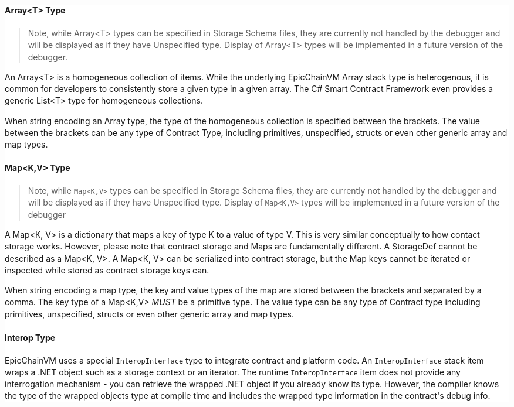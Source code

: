 #### Array&lt;T> Type

> Note, while Array&lt;T> types can be specified in Storage Schema files, they are currently not handled by
  the debugger and will be displayed as if they have Unspecified type. Display of Array&lt;T>  types will
  be implemented in a future version of the debugger.

An Array&lt;T> is a homogeneous collection of items. While the underlying EpicChainVM Array stack type is heterogenous,
it is common for developers to consistently store a given type in a given array. The C# Smart Contract
Framework even provides a generic List&lt;T> type for homogeneous collections.

When string encoding an Array type, the type of the homogeneous collection is specified between the brackets.
The value between the brackets can be any type of Contract Type, including primitives, unspecified, structs or
even other generic array and map types.

#### Map<K,V> Type

> Note, while `Map<K,V>` types can be specified in Storage Schema files, they are currently not handled by
  the debugger and will be displayed as if they have Unspecified type. Display of `Map<K,V>` types will
  be implemented in a future version of the debugger

A Map<K, V> is a dictionary that maps a key of type K to a value of type V. This is very similar conceptually
to how contact storage works. However, please note that contract storage and Maps are fundamentally different.
A StorageDef cannot be described as a Map<K, V>. A Map<K, V> can be serialized into contract storage, but the
Map keys cannot be iterated or inspected while stored as contract storage keys can.

When string encoding a map type, the key and value types of the map are stored between the brackets and separated
by a comma. The key type of a Map<K,V> *MUST* be a primitive type. The value type can be any type of Contract type
including primitives, unspecified, structs or even other generic array and map types.

#### Interop Type

EpicChainVM uses a special `InteropInterface` type to integrate contract and platform code. An `InteropInterface` 
stack item wraps a .NET object such as a storage context or an iterator. The runtime `InteropInterface` item
does not provide any interrogation mechanism - you can retrieve the wrapped .NET object if you already know
its type. However, the compiler knows the type of the wrapped objects type at compile time and includes the
wrapped type information in the contract's debug info.
